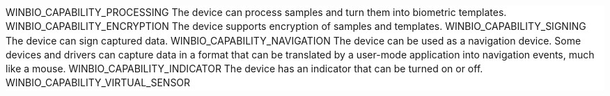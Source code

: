 </td>
</tr>
<tr>
<td>
WINBIO_CAPABILITY_PROCESSING

</td>
<td>
The device can process samples and turn them into biometric templates.

</td>
</tr>
<tr>
<td>
WINBIO_CAPABILITY_ENCRYPTION

</td>
<td>
The device supports encryption of samples and templates.

</td>
</tr>
<tr>
<td>
WINBIO_CAPABILITY_SIGNING

</td>
<td>
The device can sign captured data.

</td>
</tr>
<tr>
<td>
WINBIO_CAPABILITY_NAVIGATION

</td>
<td>
The device can be used as a navigation device.  Some devices and drivers can capture data in a format that can be translated by a user-mode application into navigation events, much like a mouse.

</td>
</tr>
<tr>
<td>
WINBIO_CAPABILITY_INDICATOR

</td>
<td>
The device has an indicator that can be turned on or off.

</td>
</tr>
<tr>
<td>
WINBIO_CAPABILITY_VIRTUAL_SENSOR
